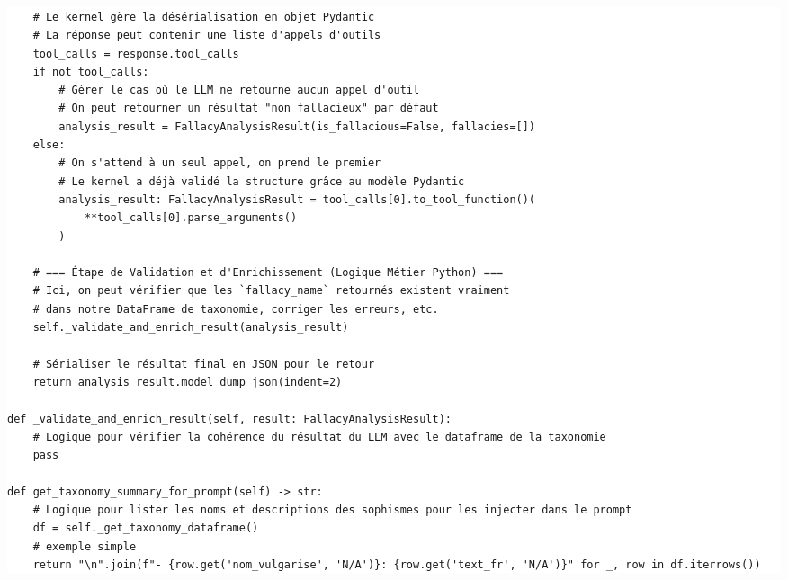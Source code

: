         # Le kernel gère la désérialisation en objet Pydantic
        # La réponse peut contenir une liste d'appels d'outils
        tool_calls = response.tool_calls
        if not tool_calls:
            # Gérer le cas où le LLM ne retourne aucun appel d'outil
            # On peut retourner un résultat "non fallacieux" par défaut
            analysis_result = FallacyAnalysisResult(is_fallacious=False, fallacies=[])
        else:
            # On s'attend à un seul appel, on prend le premier
            # Le kernel a déjà validé la structure grâce au modèle Pydantic
            analysis_result: FallacyAnalysisResult = tool_calls[0].to_tool_function()(
                **tool_calls[0].parse_arguments()
            )

        # === Étape de Validation et d'Enrichissement (Logique Métier Python) ===
        # Ici, on peut vérifier que les `fallacy_name` retournés existent vraiment
        # dans notre DataFrame de taxonomie, corriger les erreurs, etc.
        self._validate_and_enrich_result(analysis_result)

        # Sérialiser le résultat final en JSON pour le retour
        return analysis_result.model_dump_json(indent=2)

    def _validate_and_enrich_result(self, result: FallacyAnalysisResult):
        # Logique pour vérifier la cohérence du résultat du LLM avec le dataframe de la taxonomie
        pass

    def get_taxonomy_summary_for_prompt(self) -> str:
        # Logique pour lister les noms et descriptions des sophismes pour les injecter dans le prompt
        df = self._get_taxonomy_dataframe()
        # exemple simple
        return "\n".join(f"- {row.get('nom_vulgarise', 'N/A')}: {row.get('text_fr', 'N/A')}" for _, row in df.iterrows())
